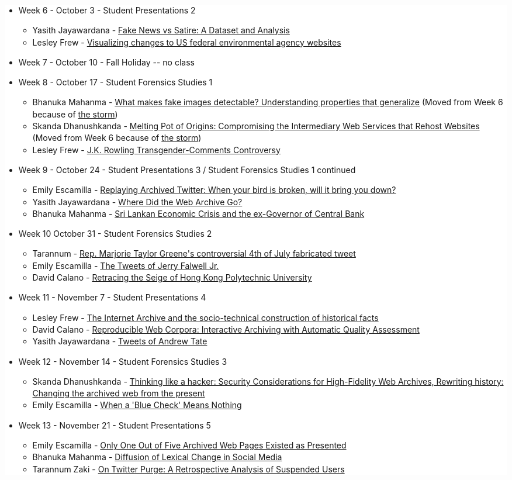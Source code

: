 * Week 6 - October 3 - Student Presentations 2
  * Yasith Jayawardana - [Fake News vs Satire: A Dataset and Analysis](/assignments/jayawardana/week-06-fake-news-vs-satire)
  * Lesley Frew - [Visualizing changes to US federal environmental agency websites](/assignments/frew/week-06-edgi-federal-website-changes)

* Week 7 - October 10 - Fall Holiday -- no class

* Week 8 - October 17 - Student Forensics Studies 1
  * Bhanuka Mahanma - [What makes fake images detectable? Understanding properties that generalize](/assignments/mahanama/week-08-what-makes-fake-images-detectable) (Moved from Week 6 because of [the storm](https://twitter.com/ODU/status/1576678342853423104))
  * Skanda Dhanushkanda - [Melting Pot of Origins: Compromising the Intermediary Web Services that Rehost Websites](/assignments/dhanushkanda/week-08-melting-pot-of-origins) (Moved from Week 6 because of [the storm](https://twitter.com/ODU/status/1576678342853423104))
  * Lesley Frew - [J.K. Rowling Transgender-Comments Controversy](/assignments/frew/week-08-jkrowling-transgender-controversy)

* Week 9 - October 24 - Student Presentations 3 / Student Forensics Studies 1 continued 
  * Emily Escamilla - [Replaying Archived Twitter: When your bird is broken, will it bring you down?](/assignments/escamilla/week-09-replaying-archived-twitter)
  * Yasith Jayawardana - [Where Did the Web Archive Go?](/assignments/jayawardana/week-09-where-did-the-web-archive-go)
  * Bhanuka Mahanma - [Sri Lankan Economic Crisis and the ex-Governor of Central Bank](/tree/main/assignments/mahanama/week-09-an-cabraal-ex-governor-cbsl)

* Week 10 October 31 - Student Forensics Studies 2
  * Tarannum - [Rep. Marjorie Taylor Greene's controversial 4th of July fabricated tweet](/assignments/zaki/week-10-fabricated-4th%20of%20July-tweet-forensic-study)
  * Emily Escamilla - [The Tweets of Jerry Falwell Jr.](/assignments/escamilla/week-10-jerry-falwell-jr)
  * David Calano - [Retracing the Seige of Hong Kong Polytechnic University](/assignments/calano/week-10-retracing-polyu-siege)

* Week 11 - November 7 - Student Presentations 4
  * Lesley Frew - [The Internet Archive and the socio-technical construction of historical facts](/assignments/frew/week-11-socio-technical-north-korea)
  * David Calano - [Reproducible Web Corpora: Interactive Archiving with Automatic Quality Assessment](/assignments/calano/week-11-reproducible-web-corpora)
  * Yasith Jayawardana - [Tweets of Andrew Tate](/assignments/jayawardana/week-11-tweets-of-andrew-tate)

* Week 12 - November 14 - Student Forensics Studies 3
  * Skanda Dhanushkanda - [Thinking like a hacker: Security Considerations for High-Fidelity Web Archives, Rewriting history: Changing the archived web from the present](/tree/main/assignments/dhanushkanda/week-12-rewriting-history-changing-the-archived-web-from-the-present)
  * Emily Escamilla - [When a 'Blue Check' Means Nothing](/tree/main/assignments/escamilla/week-12-rudy-giualiani)

* Week 13 - November 21 - Student Presentations 5
  * Emily Escamilla - [Only One Out of Five Archived Web Pages Existed as Presented](/tree/main/assignments/escamilla/week-13-only-one-out-of-five)
  * Bhanuka Mahanma - [Diffusion of Lexical Change in Social Media](/tree/main/assignments/mahanama/week-13-diffusion-of-lexical-change)
  * Tarannum Zaki - [On Twitter Purge: A Retrospective Analysis of Suspended Users](/tree/main/assignments/zaki/week-13-Twitter-purge-retrospective-analysis)
